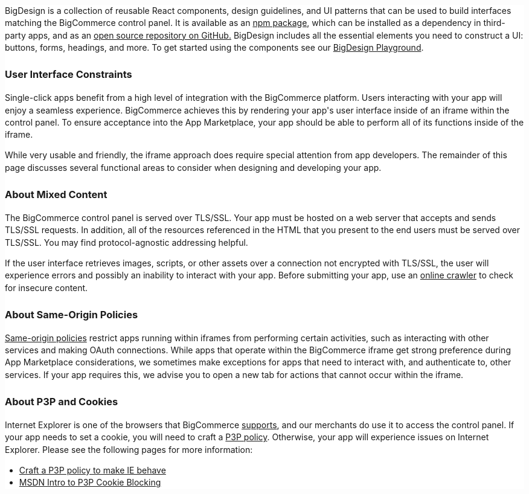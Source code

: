 BigDesign is a collection of reusable React components, design guidelines, and UI patterns that can be used to build interfaces matching the BigCommerce control panel. It is available as an [npm package](https://www.npmjs.com/package/@bigcommerce/big-design), which can be installed as a dependency in third-party apps, and as an [open source repository on GitHub.](https://github.com/bigcommerce) BigDesign includes all the essential elements you need to construct a UI: buttons, forms, headings, and more. To get started using the components see our [BigDesign Playground](https://developer.bigcommerce.com/big-design).

### User Interface Constraints

Single-click apps benefit from a high level of integration with the BigCommerce platform. Users interacting with your app will enjoy a seamless experience. BigCommerce achieves this by rendering your app&#39;s user interface inside of an iframe within the control panel. To ensure acceptance into the App Marketplace, your app should be able to perform all of its functions inside of the iframe.

While very usable and friendly, the iframe approach does require special attention from app developers. The remainder of this page discusses several functional areas to consider when designing and developing your app.

### About Mixed Content

The BigCommerce control panel is served over TLS/SSL. Your app must be hosted on a web server that accepts and sends TLS/SSL requests. In addition, all of the resources referenced in the HTML that you present to the end users must be served over TLS/SSL. You may find protocol-agnostic addressing helpful.

If the user interface retrieves images, scripts, or other assets over a connection not encrypted with TLS/SSL, the user will experience errors and possibly an inability to interact with your app. Before submitting your app, use an <a href="https://www.jitbit.com/sslcheck/" target="_blank">online crawler</a> to check for insecure content.

### About Same-Origin Policies

<a href="http://en.wikipedia.org/wiki/Same-origin_policy" target="_blank">Same-origin policies</a> restrict apps running within iframes from performing certain activities, such as interacting with other services and making OAuth connections. While apps that operate within the BigCommerce iframe get strong preference during App Marketplace considerations, we sometimes make exceptions for apps that need to interact with, and authenticate to, other services. If your app requires this, we advise you to open a new tab for actions that cannot occur within the iframe.

### About P3P and Cookies

Internet Explorer is one of the browsers that BigCommerce [supports](https://support.bigcommerce.com/s/article/Themes-Supported-Browsers), and our merchants do use it to access the control panel. If your app needs to set a cookie, you will need to craft a <a href="http://en.wikipedia.org/wiki/P3P" target="_blank">P3P policy</a>. Otherwise, your app will experience issues on Internet Explorer. Please see the following pages for more information:

*   <a href="http://www.techrepublic.com/blog/software-engineer/craft-a-p3p-policy-to-make-ie-behave/" target="_blank">Craft a P3P policy to make IE behave</a>
*   <a href="http://blogs.msdn.com/b/ieinternals/archive/2013/09/17/simple-introduction-to-p3p-cookie-blocking-frame.aspx" target="_blank">MSDN Intro to P3P Cookie Blocking</a>

